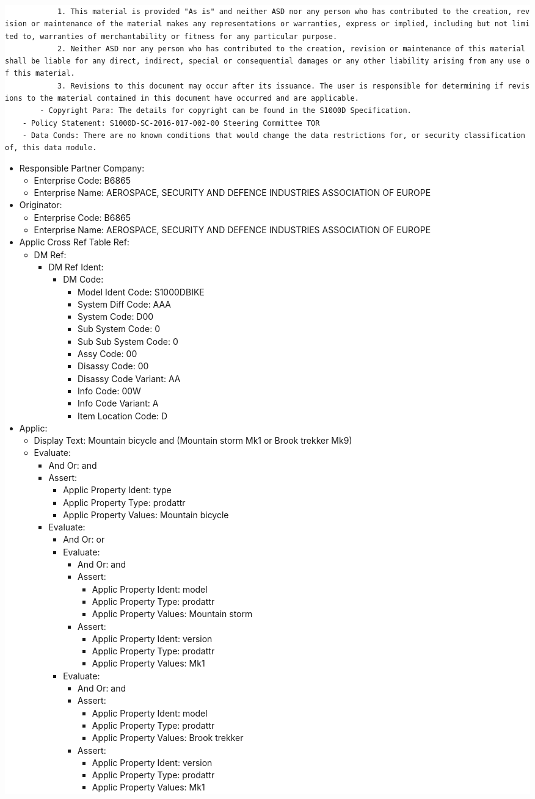 				1. This material is provided "As is" and neither ASD nor any person who has contributed to the creation, revision or maintenance of the material makes any representations or warranties, express or implied, including but not limited to, warranties of merchantability or fitness for any particular purpose.
				2. Neither ASD nor any person who has contributed to the creation, revision or maintenance of this material shall be liable for any direct, indirect, special or consequential damages or any other liability arising from any use of this material.
				3. Revisions to this document may occur after its issuance. The user is responsible for determining if revisions to the material contained in this document have occurred and are applicable.
			- Copyright Para: The details for copyright can be found in the S1000D Specification.
		- Policy Statement: S1000D-SC-2016-017-002-00 Steering Committee TOR
		- Data Conds: There are no known conditions that would change the data restrictions for, or security classification of, this data module.
* Responsible Partner Company:
	+ Enterprise Code: B6865
	+ Enterprise Name: AEROSPACE, SECURITY AND DEFENCE INDUSTRIES ASSOCIATION OF EUROPE
* Originator:
	+ Enterprise Code: B6865
	+ Enterprise Name: AEROSPACE, SECURITY AND DEFENCE INDUSTRIES ASSOCIATION OF EUROPE
* Applic Cross Ref Table Ref:
	+ DM Ref:
		- DM Ref Ident:
			- DM Code:
				- Model Ident Code: S1000DBIKE
				- System Diff Code: AAA
				- System Code: D00
				- Sub System Code: 0
				- Sub Sub System Code: 0
				- Assy Code: 00
				- Disassy Code: 00
				- Disassy Code Variant: AA
				- Info Code: 00W
				- Info Code Variant: A
				- Item Location Code: D
* Applic:
	+ Display Text: Mountain bicycle and (Mountain storm Mk1 or Brook trekker Mk9)
	+ Evaluate:
		- And Or: and
		- Assert:
			- Applic Property Ident: type
			- Applic Property Type: prodattr
			- Applic Property Values: Mountain bicycle
		- Evaluate:
			- And Or: or
			- Evaluate:
				- And Or: and
				- Assert:
					- Applic Property Ident: model
					- Applic Property Type: prodattr
					- Applic Property Values: Mountain storm
				- Assert:
					- Applic Property Ident: version
					- Applic Property Type: prodattr
					- Applic Property Values: Mk1
			- Evaluate:
				- And Or: and
				- Assert:
					- Applic Property Ident: model
					- Applic Property Type: prodattr
					- Applic Property Values: Brook trekker
				- Assert:
					- Applic Property Ident: version
					- Applic Property Type: prodattr
					- Applic Property Values: Mk1